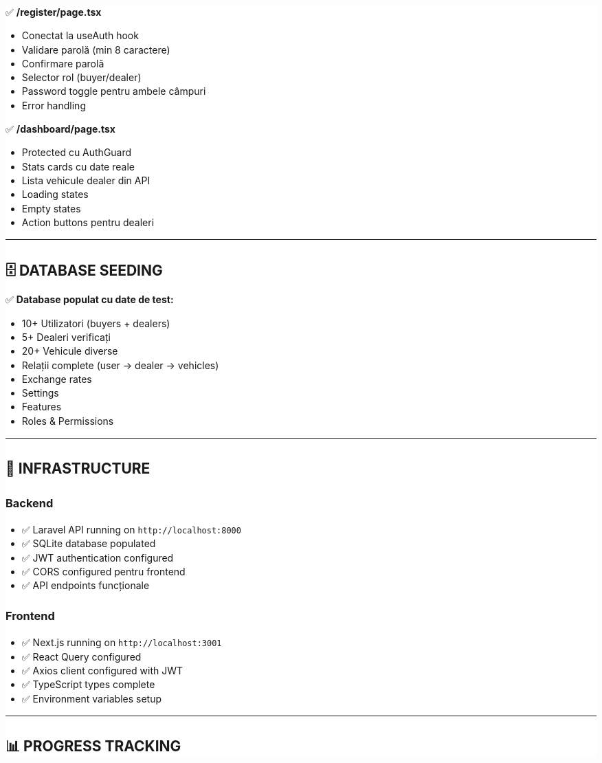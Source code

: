 ✅ **/register/page.tsx**
- Conectat la useAuth hook
- Validare parolă (min 8 caractere)
- Confirmare parolă
- Selector rol (buyer/dealer)
- Password toggle pentru ambele câmpuri
- Error handling

✅ **/dashboard/page.tsx**
- Protected cu AuthGuard
- Stats cards cu date reale
- Lista vehicule dealer din API
- Loading states
- Empty states
- Action buttons pentru dealeri

---

## 🗄️ DATABASE SEEDING

✅ **Database populat cu date de test:**
- 10+ Utilizatori (buyers + dealers)
- 5+ Dealeri verificați
- 20+ Vehicule diverse
- Relații complete (user → dealer → vehicles)
- Exchange rates
- Settings
- Features
- Roles & Permissions

---

## 🔧 INFRASTRUCTURE

### Backend
- ✅ Laravel API running on `http://localhost:8000`
- ✅ SQLite database populated
- ✅ JWT authentication configured
- ✅ CORS configured pentru frontend
- ✅ API endpoints funcționale

### Frontend
- ✅ Next.js running on `http://localhost:3001`
- ✅ React Query configured
- ✅ Axios client configured with JWT
- ✅ TypeScript types complete
- ✅ Environment variables setup

---

## 📊 PROGRESS TRACKING
